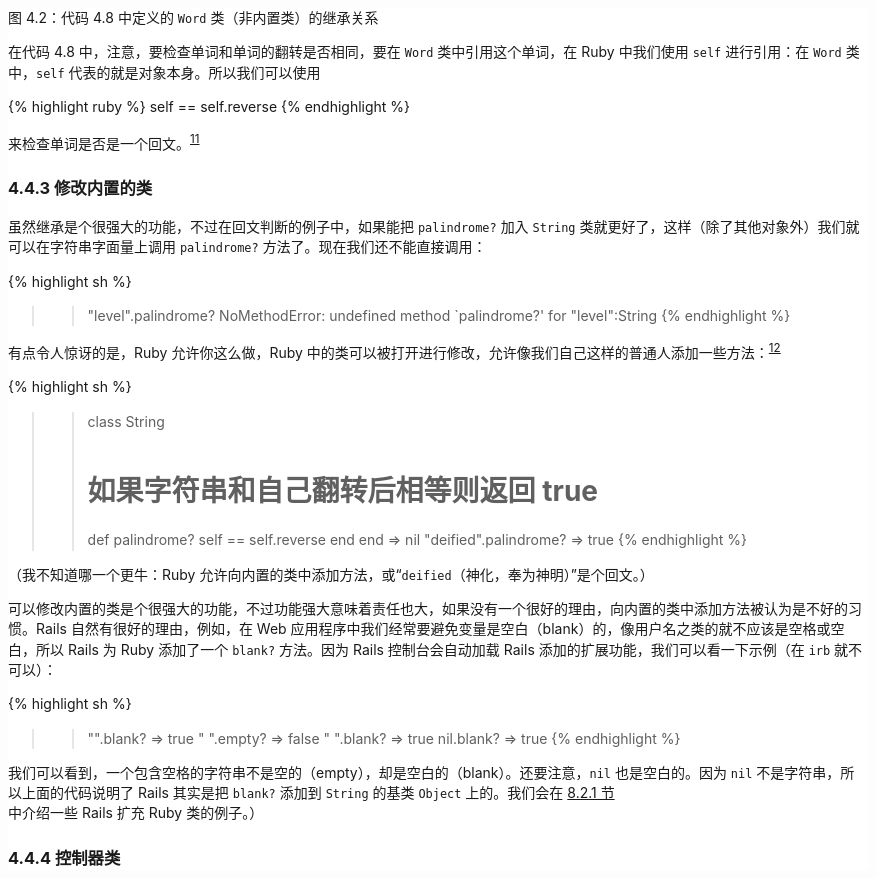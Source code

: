 图 4.2：代码 4.8 中定义的 `Word` 类（非内置类）的继承关系

在代码 4.8 中，注意，要检查单词和单词的翻转是否相同，要在 `Word` 类中引用这个单词，在 Ruby 中我们使用 `self` 进行引用：在 `Word` 类中，`self` 代表的就是对象本身。所以我们可以使用

{% highlight ruby %}
self == self.reverse
{% endhighlight %}

来检查单词是否是一个回文。<sup>[11](#fn-11)</sup>

<h3 id="sec-4-4-3">4.4.3 修改内置的类</h3>

虽然继承是个很强大的功能，不过在回文判断的例子中，如果能把 `palindrome?` 加入 `String` 类就更好了，这样（除了其他对象外）我们就可以在字符串字面量上调用 `palindrome?` 方法了。现在我们还不能直接调用：

{% highlight sh %}
>> "level".palindrome?
NoMethodError: undefined method `palindrome?\' for "level":String
{% endhighlight %}

有点令人惊讶的是，Ruby 允许你这么做，Ruby 中的类可以被打开进行修改，允许像我们自己这样的普通人添加一些方法：<sup>[12](#fn-12)</sup>

{% highlight sh %}
>> class String
>>   # 如果字符串和自己翻转后相等则返回 true
>>   def palindrome?
>>     self == self.reverse
>>   end
>> end
=> nil
>> "deified".palindrome?
=> true
{% endhighlight %}

（我不知道哪一个更牛：Ruby 允许向内置的类中添加方法，或“`deified`（神化，奉为神明）”是个回文。）

可以修改内置的类是个很强大的功能，不过功能强大意味着责任也大，如果没有一个很好的理由，向内置的类中添加方法被认为是不好的习惯。Rails 自然有很好的理由，例如，在 Web 应用程序中我们经常要避免变量是空白（blank）的，像用户名之类的就不应该是空格或空白，所以 Rails 为 Ruby 添加了一个 `blank?` 方法。因为 Rails 控制台会自动加载 Rails 添加的扩展功能，我们可以看一下示例（在 `irb` 就不可以）：

{% highlight sh %}
>> "".blank?
=> true
>> "      ".empty?
=> false
>> "      ".blank?
=> true
>> nil.blank?
=> true
{% endhighlight %}

我们可以看到，一个包含空格的字符串不是空的（empty），却是空白的（blank）。还要注意，`nil` 也是空白的。因为 `nil` 不是字符串，所以上面的代码说明了 Rails 其实是把 `blank?` 添加到 `String` 的基类 `Object` 上的。我们会在 [8.2.1 节](chapter8.html#sec-8-2-1)中介绍一些 Rails 扩充 Ruby 类的例子。）

<h3 id="sec-4-4-4">4.4.4 控制器类</h3>
